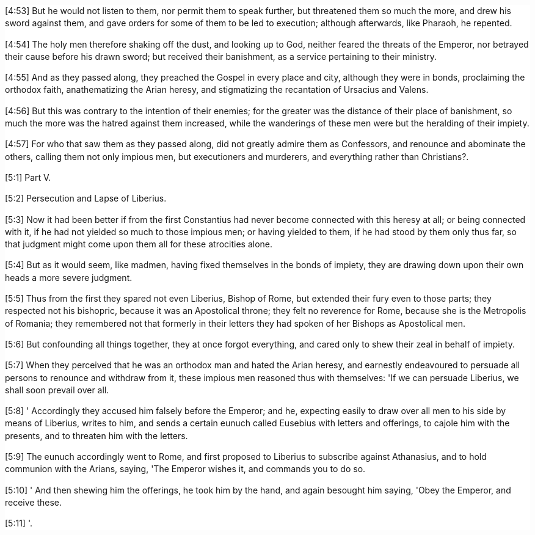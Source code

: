 [4:53] But he would not listen to them, nor permit them to speak further, but threatened them so much the more, and drew his sword against them, and gave orders for some of them to be led to execution; although afterwards, like Pharaoh, he repented.

[4:54] The holy men therefore shaking off the dust, and looking up to God, neither feared the threats of the Emperor, nor betrayed their cause before his drawn sword; but received their banishment, as a service pertaining to their ministry.

[4:55] And as they passed along, they preached the Gospel in every place and city, although they were in bonds, proclaiming the orthodox faith, anathematizing the Arian heresy, and stigmatizing the recantation of Ursacius and Valens.

[4:56] But this was contrary to the intention of their enemies; for the greater was the distance of their place of banishment, so much the more was the hatred against them increased, while the wanderings of these men were but the heralding of their impiety.

[4:57] For who that saw them as they passed along, did not greatly admire them as Confessors, and renounce and abominate the others, calling them not only impious men, but executioners and murderers, and everything rather than Christians?.

[5:1] Part V.

[5:2] Persecution and Lapse of Liberius.

[5:3] Now it had been better if from the first Constantius had never become connected with this heresy at all; or being connected with it, if he had not yielded so much to those impious men; or having yielded to them, if he had stood by them only thus far, so that judgment might come upon them all for these atrocities alone.

[5:4] But as it would seem, like madmen, having fixed themselves in the bonds of impiety, they are drawing down upon their own heads a more severe judgment.

[5:5] Thus from the first they spared not even Liberius, Bishop of Rome, but extended their fury even to those parts; they respected not his bishopric, because it was an Apostolical throne; they felt no reverence for Rome, because she is the Metropolis of Romania; they remembered not that formerly in their letters they had spoken of her Bishops as Apostolical men.

[5:6] But confounding all things together, they at once forgot everything, and cared only to shew their zeal in behalf of impiety.

[5:7] When they perceived that he was an orthodox man and hated the Arian heresy, and earnestly endeavoured to persuade all persons to renounce and withdraw from it, these impious men reasoned thus with themselves: 'If we can persuade Liberius, we shall soon prevail over all.

[5:8] ' Accordingly they accused him falsely before the Emperor; and he, expecting easily to draw over all men to his side by means of Liberius, writes to him, and sends a certain eunuch called Eusebius with letters and offerings, to cajole him with the presents, and to threaten him with the letters.

[5:9] The eunuch accordingly went to Rome, and first proposed to Liberius to subscribe against Athanasius, and to hold communion with the Arians, saying, 'The Emperor wishes it, and commands you to do so.

[5:10] ' And then shewing him the offerings, he took him by the hand, and again besought him saying, 'Obey the Emperor, and receive these.

[5:11] '.
